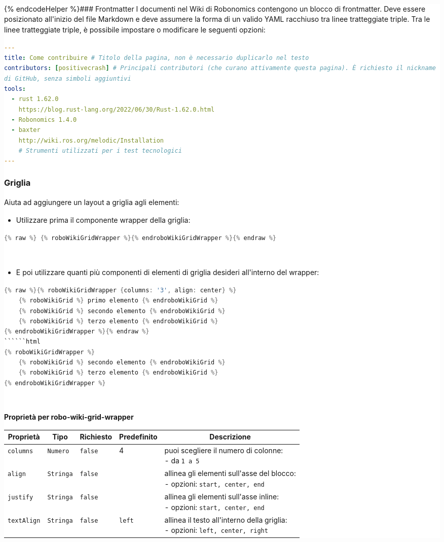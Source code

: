{% endcodeHelper %}### Frontmatter
I documenti nel Wiki di Robonomics contengono un blocco di frontmatter. Deve essere posizionato all'inizio del file Markdown e deve assumere la forma di un valido YAML racchiuso tra linee tratteggiate triple. Tra le linee tratteggiate triple, è possibile impostare o modificare le seguenti opzioni:

```YAML
---
title: Come contribuire # Titolo della pagina, non è necessario duplicarlo nel testo
contributors: [positivecrash] # Principali contributori (che curano attivamente questa pagina). È richiesto il nickname di GitHub, senza simboli aggiuntivi
tools:
  - rust 1.62.0
    https://blog.rust-lang.org/2022/06/30/Rust-1.62.0.html
  - Robonomics 1.4.0
  - baxter
    http://wiki.ros.org/melodic/Installation
    # Strumenti utilizzati per i test tecnologici
---
```

### Griglia
Aiuta ad aggiungere un layout a griglia agli elementi:

- Utilizzare prima il componente wrapper della griglia:

```c
{% raw %} {% roboWikiGridWrapper %}{% endroboWikiGridWrapper %}{% endraw %}
```
<br/>

- E poi utilizzare quanti più componenti di elementi di griglia desideri all'interno del wrapper:

```c
{% raw %}{% roboWikiGridWrapper {columns: '3', align: center} %}
	{% roboWikiGrid %} primo elemento {% endroboWikiGrid %}
	{% roboWikiGrid %} secondo elemento {% endroboWikiGrid %}
	{% roboWikiGrid %} terzo elemento {% endroboWikiGrid %}
{% endroboWikiGridWrapper %}{% endraw %}
``````html
{% roboWikiGridWrapper %}
	{% roboWikiGrid %} secondo elemento {% endroboWikiGrid %}
	{% roboWikiGrid %} terzo elemento {% endroboWikiGrid %}
{% endroboWikiGridWrapper %}
```

<br/>

**Proprietà per robo-wiki-grid-wrapper**

| Proprietà   | Tipo      | Richiesto | Predefinito | Descrizione                                                             |
|-------------|-----------|-----------|-------------|-------------------------------------------------------------------------|
| `columns`   | `Numero`  | `false`   | 4           | puoi scegliere il numero di colonne:   <br/> - da `1 a 5`               |
| `align`     | `Stringa` | `false`   |             | allinea gli elementi sull'asse del blocco:   <br/> - opzioni: `start, center, end` |
| `justify`   | `Stringa` | `false`   |             | allinea gli elementi sull'asse inline:  <br/> - opzioni: `start, center, end` |
| `textAlign` | `Stringa` | `false`   | `left`      | allinea il testo all'interno della griglia:  <br/> - opzioni: `left, center, right` |
